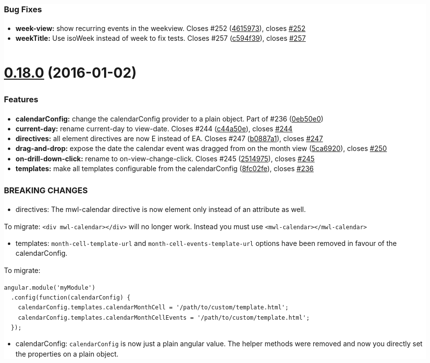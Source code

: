 
### Bug Fixes

* **week-view:** show recurring events in the weekview. Closes #252 ([4615973](https://github.com/mattlewis92/slot-calendar/commit/4615973)), closes [#252](https://github.com/mattlewis92/slot-calendar/issues/252)
* **weekTitle:** Use isoWeek instead of week to fix tests. Closes #257 ([c594f39](https://github.com/mattlewis92/slot-calendar/commit/c594f39)), closes [#257](https://github.com/mattlewis92/slot-calendar/issues/257)



<a name="0.18.0"></a>
# [0.18.0](https://github.com/mattlewis92/slot-calendar/compare/0.17.6...v0.18.0) (2016-01-02)


### Features

* **calendarConfig:** change the calendarConfig provider to a plain object. Part of #236 ([0eb50e0](https://github.com/mattlewis92/slot-calendar/commit/0eb50e0))
* **current-day:** rename current-day to view-date. Closes #244 ([c44a50e](https://github.com/mattlewis92/slot-calendar/commit/c44a50e)), closes [#244](https://github.com/mattlewis92/slot-calendar/issues/244)
* **directives:** all element directives are now E instead of EA. Closes #247 ([b0887a1](https://github.com/mattlewis92/slot-calendar/commit/b0887a1)), closes [#247](https://github.com/mattlewis92/slot-calendar/issues/247)
* **drag-and-drop:** expose the date the calendar event was dragged from on the month view ([5ca6920](https://github.com/mattlewis92/slot-calendar/commit/5ca6920)), closes [#250](https://github.com/mattlewis92/slot-calendar/issues/250)
* **on-drill-down-click:** rename to on-view-change-click. Closes #245 ([2514975](https://github.com/mattlewis92/slot-calendar/commit/2514975)), closes [#245](https://github.com/mattlewis92/slot-calendar/issues/245)
* **templates:** make all templates configurable from the calendarConfig ([8fc02fe](https://github.com/mattlewis92/slot-calendar/commit/8fc02fe)), closes [#236](https://github.com/mattlewis92/slot-calendar/issues/236)


### BREAKING CHANGES

* directives: The mwl-calendar directive is now element only instead of an attribute as well.

To migrate:
`<div mwl-calendar></div>` will no longer work. Instead you must use `<mwl-calendar></mwl-calendar>`

* templates: `month-cell-template-url` and `month-cell-events-template-url` options have been removed in favour of the calendarConfig.

To migrate:

```
angular.module('myModule')
  .config(function(calendarConfig) {
    calendarConfig.templates.calendarMonthCell = '/path/to/custom/template.html';
    calendarConfig.templates.calendarMonthCellEvents = '/path/to/custom/template.html';
  });
```
* calendarConfig: `calendarConfig` is now just a plain angular value. The helper methods were removed and now you directly set the properties on a plain object.
